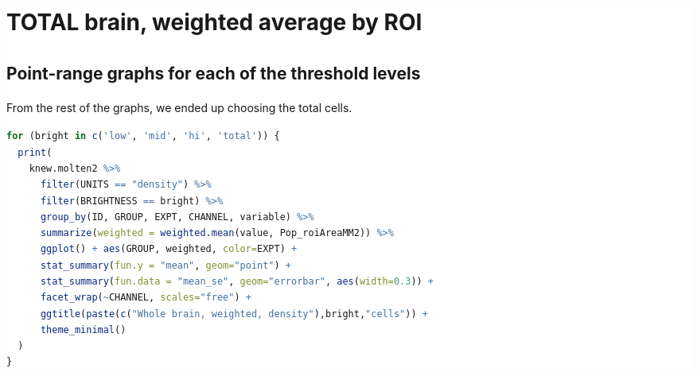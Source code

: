 

# TOTAL brain, weighted average by ROI

## Point-range graphs for each of the threshold levels
From the rest of the graphs, we ended up choosing the total cells. 

```r
for (bright in c('low', 'mid', 'hi', 'total')) {
  print(
    knew.molten2 %>%
      filter(UNITS == "density") %>%
      filter(BRIGHTNESS == bright) %>%
      group_by(ID, GROUP, EXPT, CHANNEL, variable) %>%
      summarize(weighted = weighted.mean(value, Pop_roiAreaMM2)) %>%
      ggplot() + aes(GROUP, weighted, color=EXPT) + 
      stat_summary(fun.y = "mean", geom="point") + 
      stat_summary(fun.data = "mean_se", geom="errorbar", aes(width=0.3)) + 
      facet_wrap(~CHANNEL, scales="free") +
      ggtitle(paste(c("Whole brain, weighted, density"),bright,"cells")) +
      theme_minimal() 
  )
}
```
